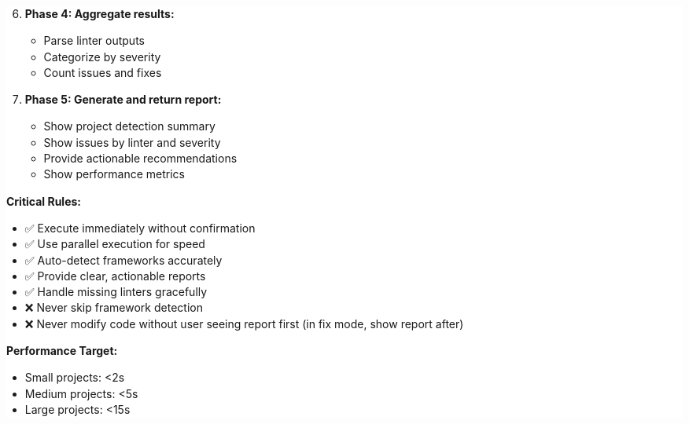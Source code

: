 6. **Phase 4: Aggregate results:**
   - Parse linter outputs
   - Categorize by severity
   - Count issues and fixes

7. **Phase 5: Generate and return report:**
   - Show project detection summary
   - Show issues by linter and severity
   - Provide actionable recommendations
   - Show performance metrics

**Critical Rules:**
- ✅ Execute immediately without confirmation
- ✅ Use parallel execution for speed
- ✅ Auto-detect frameworks accurately
- ✅ Provide clear, actionable reports
- ✅ Handle missing linters gracefully
- ❌ Never skip framework detection
- ❌ Never modify code without user seeing report first (in fix mode, show report after)

**Performance Target:**
- Small projects: <2s
- Medium projects: <5s
- Large projects: <15s
